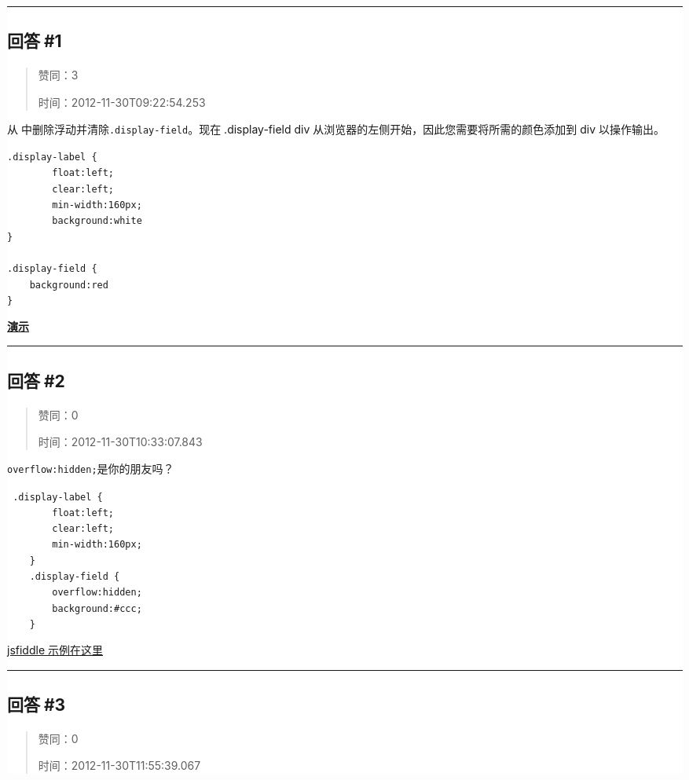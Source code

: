* * *

## 回答 #1

> 赞同：3
> 
> 时间：2012-11-30T09:22:54.253

从 中删除浮动并清除`.display-field`。现在 .display-field div 从浏览器的左侧开始，因此您需要将所需的颜色添加到 div 以操作输出。

```
.display-label {
        float:left;
        clear:left;
        min-width:160px; 
        background:white
}

.display-field {
    background:red
}​ 
```

[**演示**](http://jsfiddle.net/WKBu5/5/)

* * *

## 回答 #2

> 赞同：0
> 
> 时间：2012-11-30T10:33:07.843

`overflow:hidden;`是你的朋友吗？

```
 .display-label {
        float:left;         
        clear:left;         
        min-width:160px;
    }  
    .display-field {        
        overflow:hidden;
        background:#ccc;    
    } 
```

[jsfiddle 示例在这里](http://jsfiddle.net/jamessouth/bhqVM/)

* * *

## 回答 #3

> 赞同：0
> 
> 时间：2012-11-30T11:55:39.067
